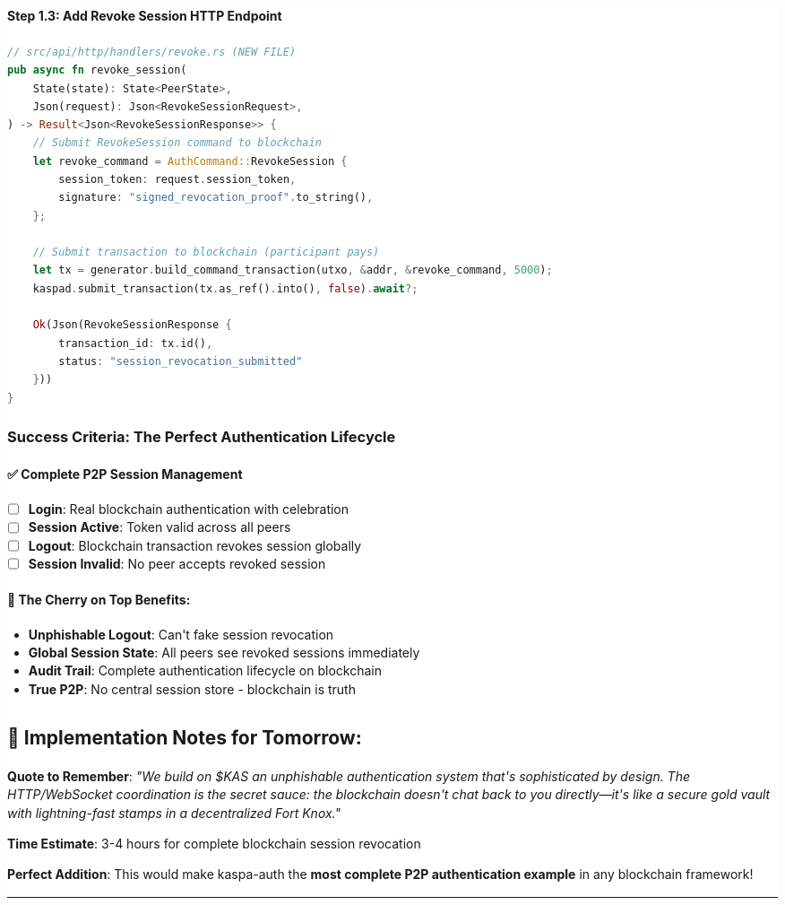#### Step 1.3: Add Revoke Session HTTP Endpoint
```rust
// src/api/http/handlers/revoke.rs (NEW FILE)
pub async fn revoke_session(
    State(state): State<PeerState>,
    Json(request): Json<RevokeSessionRequest>,
) -> Result<Json<RevokeSessionResponse>> {
    // Submit RevokeSession command to blockchain
    let revoke_command = AuthCommand::RevokeSession {
        session_token: request.session_token,
        signature: "signed_revocation_proof".to_string(),
    };
    
    // Submit transaction to blockchain (participant pays)
    let tx = generator.build_command_transaction(utxo, &addr, &revoke_command, 5000);
    kaspad.submit_transaction(tx.as_ref().into(), false).await?;
    
    Ok(Json(RevokeSessionResponse {
        transaction_id: tx.id(),
        status: "session_revocation_submitted"
    }))
}
```

### Success Criteria: The Perfect Authentication Lifecycle

#### ✅ Complete P2P Session Management
- [ ] **Login**: Real blockchain authentication with celebration  
- [ ] **Session Active**: Token valid across all peers
- [ ] **Logout**: Blockchain transaction revokes session globally
- [ ] **Session Invalid**: No peer accepts revoked session

#### 🎯 The Cherry on Top Benefits:
- **Unphishable Logout**: Can't fake session revocation  
- **Global Session State**: All peers see revoked sessions immediately
- **Audit Trail**: Complete authentication lifecycle on blockchain
- **True P2P**: No central session store - blockchain is truth

## 💭 **Implementation Notes for Tomorrow:**

**Quote to Remember**: *"We build on $KAS an unphishable authentication system that's sophisticated by design. The HTTP/WebSocket coordination is the secret sauce: the blockchain doesn't chat back to you directly—it's like a secure gold vault with lightning-fast stamps in a decentralized Fort Knox."*

**Time Estimate**: 3-4 hours for complete blockchain session revocation

**Perfect Addition**: This would make kaspa-auth the **most complete P2P authentication example** in any blockchain framework!

---

